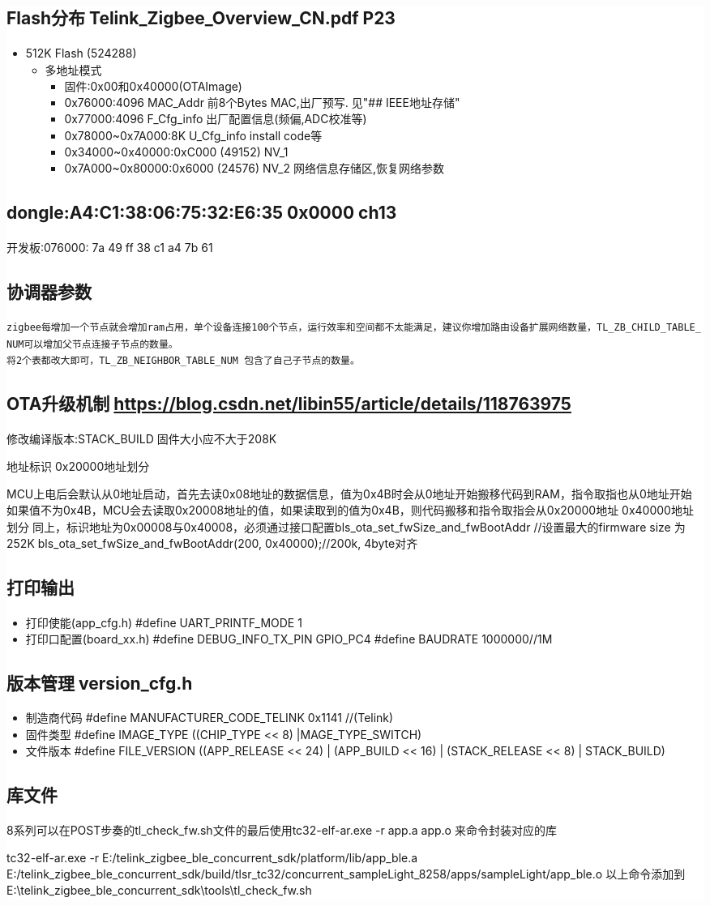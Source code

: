 ## Flash分布 Telink_Zigbee_Overview_CN.pdf P23
* 512K Flash (524288)
  * 多地址模式
    * 固件:0x00和0x40000(OTAImage)
    * 0x76000:4096 MAC_Addr      前8个Bytes MAC,出厂预写. 见"## IEEE地址存储"
    * 0x77000:4096 F_Cfg_info    出厂配置信息(频偏,ADC校准等)
    * 0x78000~0x7A000:8K U_Cfg_info    install code等
    * 0x34000~0x40000:0xC000 (49152)   NV_1
    * 0x7A000~0x80000:0x6000 (24576)   NV_2 网络信息存储区,恢复网络参数
## dongle:A4:C1:38:06:75:32:E6:35 0x0000 ch13
   开发板:076000:  7a 49 ff 38 c1 a4 7b 61 
## 协调器参数
    zigbee每增加一个节点就会增加ram占用，单个设备连接100个节点，运行效率和空间都不太能满足，建议你增加路由设备扩展网络数量，TL_ZB_CHILD_TABLE_NUM可以增加父节点连接子节点的数量。
    将2个表都改大即可，TL_ZB_NEIGHBOR_TABLE_NUM 包含了自己子节点的数量。

## OTA升级机制 https://blog.csdn.net/libin55/article/details/118763975
修改编译版本:STACK_BUILD
固件大小应不大于208K

地址标识 0x20000地址划分

MCU上电后会默认从0地址启动，首先去读0x08地址的数据信息，值为0x4B时会从0地址开始搬移代码到RAM，指令取指也从0地址开始
如果值不为0x4B，MCU会去读取0x20008地址的值，如果读取到的值为0x4B，则代码搬移和指令取指会从0x20000地址
0x40000地址划分
同上，标识地址为0x00008与0x40008，必须通过接口配置bls_ota_set_fwSize_and_fwBootAddr
//设置最大的firmware size 为 252K
bls_ota_set_fwSize_and_fwBootAddr(200, 0x40000);//200k, 4byte对齐


## 打印输出
  * 打印使能(app_cfg.h)     #define UART_PRINTF_MODE    1
  * 打印口配置(board_xx.h)   #define DEBUG_INFO_TX_PIN    GPIO_PC4
                            #define BAUDRATE    1000000//1M
## 版本管理 version_cfg.h
  * 制造商代码  #define MANUFACTURER_CODE_TELINK    0x1141 //(Telink)
  * 固件类型    #define IMAGE_TYPE   ((CHIP_TYPE << 8) |MAGE_TYPE_SWITCH)  
  * 文件版本    #define FILE_VERSION    ((APP_RELEASE << 24) | (APP_BUILD << 16) | (STACK_RELEASE << 8) | STACK_BUILD)

## 库文件
8系列可以在POST步奏的tl_check_fw.sh文件的最后使用tc32-elf-ar.exe -r app.a app.o 来命令封装对应的库

tc32-elf-ar.exe -r E:/telink_zigbee_ble_concurrent_sdk/platform/lib/app_ble.a E:/telink_zigbee_ble_concurrent_sdk/build/tlsr_tc32/concurrent_sampleLight_8258/apps/sampleLight/app_ble.o
以上命令添加到E:\telink_zigbee_ble_concurrent_sdk\tools\tl_check_fw.sh
